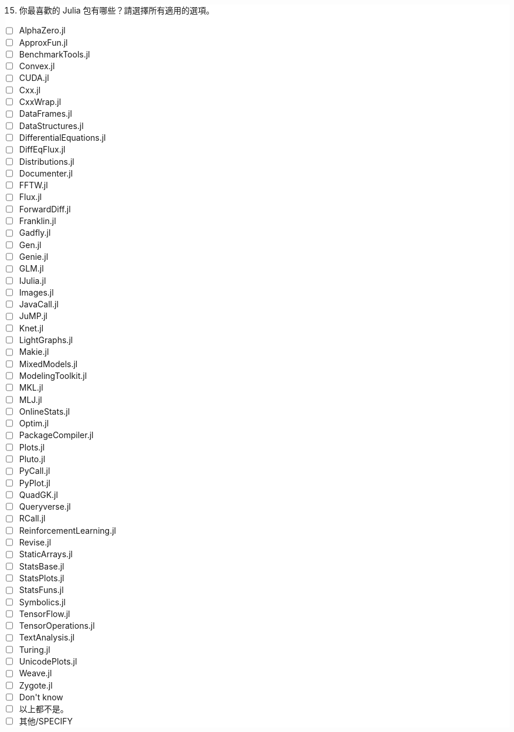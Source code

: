 
15. 你最喜歡的 Julia 包有哪些？請選擇所有適用的選項。
- [ ] AlphaZero.jl
- [ ] ApproxFun.jl
- [ ] BenchmarkTools.jl
- [ ] Convex.jl
- [ ] CUDA.jl
- [ ] Cxx.jl
- [ ] CxxWrap.jl
- [ ] DataFrames.jl
- [ ] DataStructures.jl
- [ ] DifferentialEquations.jl
- [ ] DiffEqFlux.jl
- [ ] Distributions.jl
- [ ] Documenter.jl
- [ ] FFTW.jl
- [ ] Flux.jl
- [ ] ForwardDiff.jl
- [ ] Franklin.jl
- [ ] Gadfly.jl
- [ ] Gen.jl
- [ ] Genie.jl
- [ ] GLM.jl
- [ ] IJulia.jl
- [ ] Images.jl
- [ ] JavaCall.jl
- [ ] JuMP.jl
- [ ] Knet.jl
- [ ] LightGraphs.jl
- [ ] Makie.jl
- [ ] MixedModels.jl
- [ ] ModelingToolkit.jl
- [ ] MKL.jl
- [ ] MLJ.jl
- [ ] OnlineStats.jl
- [ ] Optim.jl
- [ ] PackageCompiler.jl
- [ ] Plots.jl
- [ ] Pluto.jl
- [ ] PyCall.jl
- [ ] PyPlot.jl
- [ ] QuadGK.jl
- [ ] Queryverse.jl
- [ ] RCall.jl
- [ ] ReinforcementLearning.jl
- [ ] Revise.jl
- [ ] StaticArrays.jl
- [ ] StatsBase.jl
- [ ] StatsPlots.jl
- [ ] StatsFuns.jl
- [ ] Symbolics.jl
- [ ] TensorFlow.jl
- [ ] TensorOperations.jl
- [ ] TextAnalysis.jl
- [ ] Turing.jl
- [ ] UnicodePlots.jl
- [ ] Weave.jl
- [ ] Zygote.jl
- [ ] Don't know
-[ ] 以上都不是。
-[ ] 其他/SPECIFY
